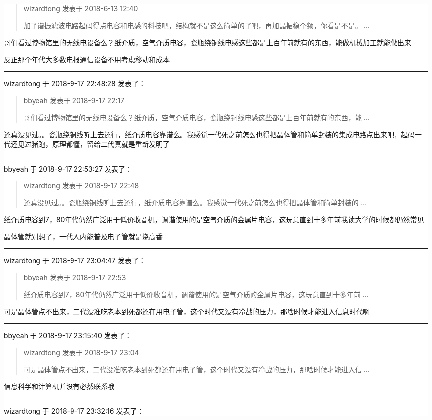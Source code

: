 > wizardtong 发表于 2018-6-13 12:40
> 
> 加了谐振滤波电路起码得点电容和电感的科技吧，结构就不是这么简单的了吧，再加晶振稳个频，你看是不是。 ...



哥们看过博物馆里的无线电设备么？纸介质，空气介质电容，瓷瓶绕铜线电感这些都是上百年前就有的东西，能做机械加工就能做出来

反正那个年代大多数电报通信设备不用考虑移动和成本

---------

wizardtong 于 2018-9-17 22:48:28 发表了：

> bbyeah 发表于 2018-9-17 22:17
> 
> 哥们看过博物馆里的无线电设备么？纸介质，空气介质电容，瓷瓶绕铜线电感这些都是上百年前就有的东西，能 ...



还真没见过。。瓷瓶绕铜线听上去还行，纸介质电容靠谱么。我感觉一代死之前怎么也得把晶体管和简单封装的集成电路点出来吧，起码一代还见过猪跑，原理都懂，留给二代真就是重新发明了

---------

bbyeah 于 2018-9-17 22:53:27 发表了：

> wizardtong 发表于 2018-9-17 22:48
> 
> 还真没见过。。瓷瓶绕铜线听上去还行，纸介质电容靠谱么。我感觉一代死之前怎么也得把晶体管和简单封装的 ...



纸介质电容到7，80年代仍然广泛用于低价收音机，调谐使用的是空气介质的金属片电容，这玩意直到十多年前我读大学的时候都仍然常见

晶体管就别想了，一代人内能普及电子管就是烧高香

---------

wizardtong 于 2018-9-17 23:04:47 发表了：

> bbyeah 发表于 2018-9-17 22:53
> 
> 纸介质电容到7，80年代仍然广泛用于低价收音机，调谐使用的是空气介质的金属片电容，这玩意直到十多年前 ...



可是晶体管点不出来，二代没准吃老本到死都还在用电子管，这个时代又没有冷战的压力，那啥时候才能进入信息时代啊

---------

bbyeah 于 2018-9-17 23:15:40 发表了：

> wizardtong 发表于 2018-9-17 23:04
> 
> 可是晶体管点不出来，二代没准吃老本到死都还在用电子管，这个时代又没有冷战的压力，那啥时候才能进入信 ...



信息科学和计算机并没有必然联系哦

---------

wizardtong 于 2018-9-17 23:32:16 发表了：
